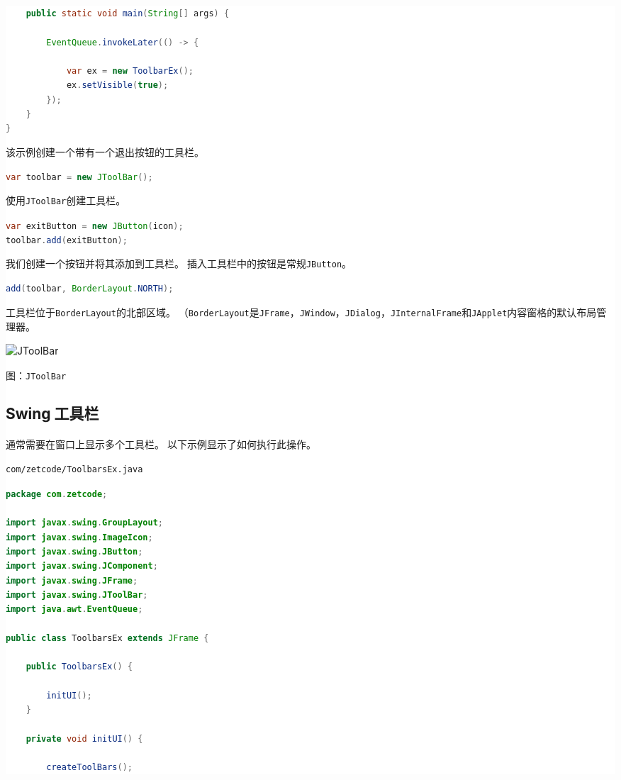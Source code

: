 ```java
    public static void main(String[] args) {

        EventQueue.invokeLater(() -> {

            var ex = new ToolbarEx();
            ex.setVisible(true);
        });
    }
}

```

该示例创建一个带有一个退出按钮的工具栏。

```java
var toolbar = new JToolBar();

```

使用`JToolBar`创建工具栏。

```java
var exitButton = new JButton(icon);
toolbar.add(exitButton);

```

我们创建一个按钮并将其添加到工具栏。 插入工具栏中的按钮是常规`JButton`。

```java
add(toolbar, BorderLayout.NORTH);

```

工具栏位于`BorderLayout`的北部区域。 （`BorderLayout`是`JFrame`，`JWindow`，`JDialog`，`JInternalFrame`和`JApplet`内容窗格的默认布局管理器。

![JToolBar](img/597a4f720151b0f2117201865b8110b4.jpg)

图：`JToolBar`

## Swing 工具栏

通常需要在窗口上显示多个工具栏。 以下示例显示了如何执行此操作。

`com/zetcode/ToolbarsEx.java`

```java
package com.zetcode;

import javax.swing.GroupLayout;
import javax.swing.ImageIcon;
import javax.swing.JButton;
import javax.swing.JComponent;
import javax.swing.JFrame;
import javax.swing.JToolBar;
import java.awt.EventQueue;

public class ToolbarsEx extends JFrame {

    public ToolbarsEx() {

        initUI();
    }

    private void initUI() {

        createToolBars();
```
